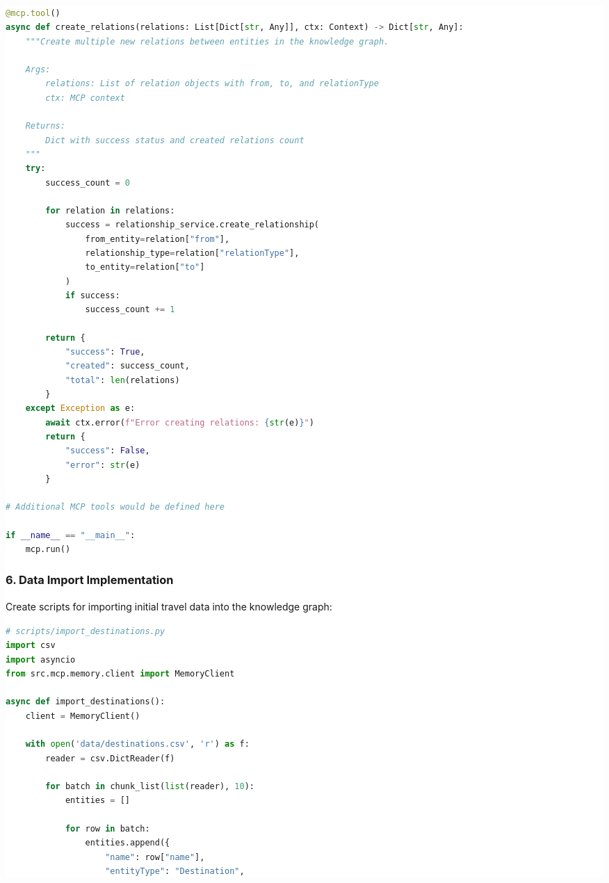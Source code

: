 ```python
@mcp.tool()
async def create_relations(relations: List[Dict[str, Any]], ctx: Context) -> Dict[str, Any]:
    """Create multiple new relations between entities in the knowledge graph.

    Args:
        relations: List of relation objects with from, to, and relationType
        ctx: MCP context

    Returns:
        Dict with success status and created relations count
    """
    try:
        success_count = 0

        for relation in relations:
            success = relationship_service.create_relationship(
                from_entity=relation["from"],
                relationship_type=relation["relationType"],
                to_entity=relation["to"]
            )
            if success:
                success_count += 1

        return {
            "success": True,
            "created": success_count,
            "total": len(relations)
        }
    except Exception as e:
        await ctx.error(f"Error creating relations: {str(e)}")
        return {
            "success": False,
            "error": str(e)
        }

# Additional MCP tools would be defined here

if __name__ == "__main__":
    mcp.run()
```

### 6. Data Import Implementation

Create scripts for importing initial travel data into the knowledge graph:

```python
# scripts/import_destinations.py
import csv
import asyncio
from src.mcp.memory.client import MemoryClient

async def import_destinations():
    client = MemoryClient()

    with open('data/destinations.csv', 'r') as f:
        reader = csv.DictReader(f)

        for batch in chunk_list(list(reader), 10):
            entities = []

            for row in batch:
                entities.append({
                    "name": row["name"],
                    "entityType": "Destination",
```